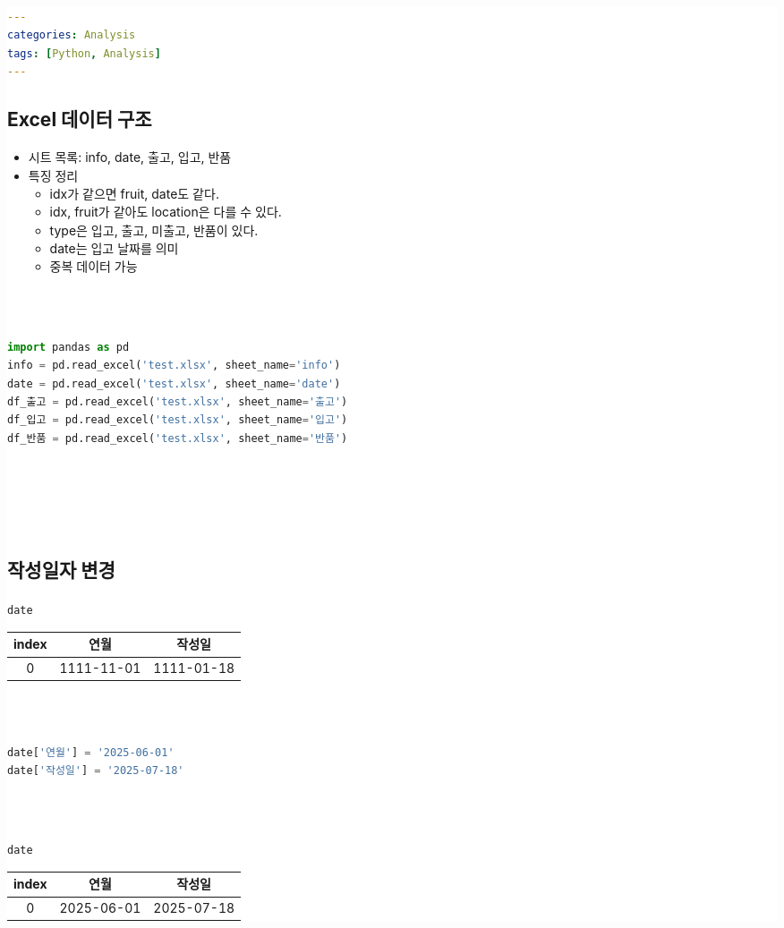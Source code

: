 ```yaml
---
categories: Analysis
tags: [Python, Analysis]
---
```


## Excel 데이터 구조
- 시트 목록: info, date, 출고, 입고, 반품
- 특징 정리
  - idx가 같으면 fruit, date도 같다.
  - idx, fruit가 같아도 location은 다를 수 있다.
  - type은 입고, 출고, 미출고, 반품이 있다.
  - date는 입고 날짜를 의미
  - 중복 데이터 가능
 

<br><br>

```py
import pandas as pd
info = pd.read_excel('test.xlsx', sheet_name='info')
date = pd.read_excel('test.xlsx', sheet_name='date')
df_출고 = pd.read_excel('test.xlsx', sheet_name='출고')
df_입고 = pd.read_excel('test.xlsx', sheet_name='입고')
df_반품 = pd.read_excel('test.xlsx', sheet_name='반품')
```

<br><br><br><br>  

## 작성일자 변경
```py
date
```

|index|연월|작성일|
|:---:|:---:|:---:|
|0|1111-11-01|1111-01-18|

<br><br>  

```py
date['연월'] = '2025-06-01'
date['작성일'] = '2025-07-18'
```

<br><br>   

```py
date
```

|index|연월|작성일|
|:---:|:---:|:---:|
|0|2025-06-01|2025-07-18|
